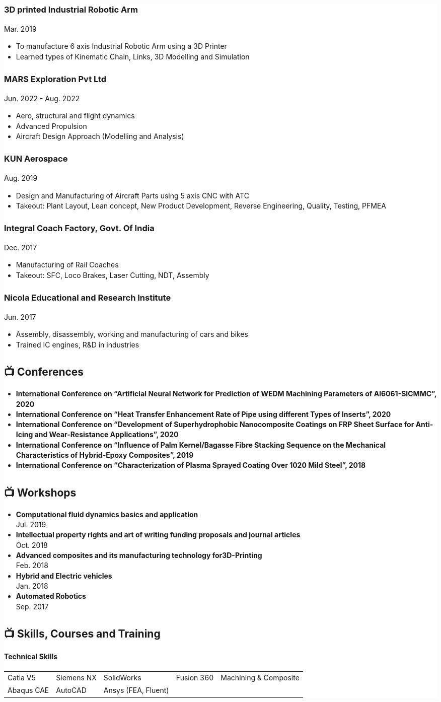 <h3>3D printed Industrial Robotic Arm</h3><div>Mar. 2019</div>

- To manufacture 6 axis Industrial Robotic Arm using a 3D Printer
- Learned types of Kinematic Chain, Links, 3D Modelling and Simulation

<h3>MARS Exploration Pvt Ltd</h3> <div>Jun. 2022 - Aug. 2022</div>

- Aero, structural and flight dynamics
- Advanced Propulsion
- Aircraft Design Approach (Modelling and Analysis)

<h3>KUN Aerospace</h3><div>Aug. 2019</div>

- Design and Manufacturing of Aircraft Parts using 5 axis CNC with ATC
- Takeout: Plant Layout, Lean concept, New Product Development, Reverse Engineering, Quality, Testing, PFMEA

<h3>Integral Coach Factory, Govt. Of India</h3> <div>Dec. 2017</div>

- Manufacturing of Rail Coaches
- Takeout: SFC, Loco Brakes, Laser Cutting, NDT, Assembly

<h3>Nicola Educational and Research Institute</h3> <div>Jun. 2017</div>

- Assembly, disassembly, working and manufacturing of cars and bikes
- Trained IC engines, R&D in industries



<h2>📺 Conferences</h2>

- <b> International Conference on “Artificial Neural Network for Prediction of WEDM Machining Parameters of Al6061-SICMMC”, 2020</b>
- <b> International Conference on “Heat Transfer Enhancement Rate of Pipe using different Types of Inserts”, 2020</b>
- <b> International Conference on “Development of Superhydrophobic Nanocomposite Coatings on FRP Sheet Surface for Anti-Icing and Wear-Resistance Applications”, 2020</b>
- <b> International Conference on “Influence of Palm Kernel/Bagasse Fibre Stacking Sequence on the Mechanical Characteristics of Hybrid-Epoxy Composites”, 2019</b>
- <b> International Conference on “Characterization of Plasma Sprayed Coating Over 1020 Mild Steel”, 2018</b>



<h2>📺 Workshops</h2>

- <b>Computational fluid dynamics basics and application</b>
  <div>Jul. 2019</div>
- <b>Intellectual property rights and art of writing funding proposals and journal articles</b>
  <div>Oct. 2018</div>
- <b>Advanced composites and its manufacturing technology for3D-Printing</b>
  <div>Feb. 2018</div>
- <b>Hybrid and Electric vehicles</b>
  <div>Jan. 2018</div>
- <b>Automated Robotics</b>
  <div>Sep. 2017</div>



<h2>📺 Skills, Courses and Training</h2>
<h4>Technical Skills</h4>
<table>
  <tr>
    <td>Catia V5</td>
    <td>Siemens NX</td>
    <td>SolidWorks</td>
    <td>Fusion 360</td>
    <td>Machining & Composite</td>
  </tr>
  <tr>
    <td>Abaqus CAE</td>
    <td>AutoCAD</td>
    <td>Ansys (FEA, Fluent)</td>